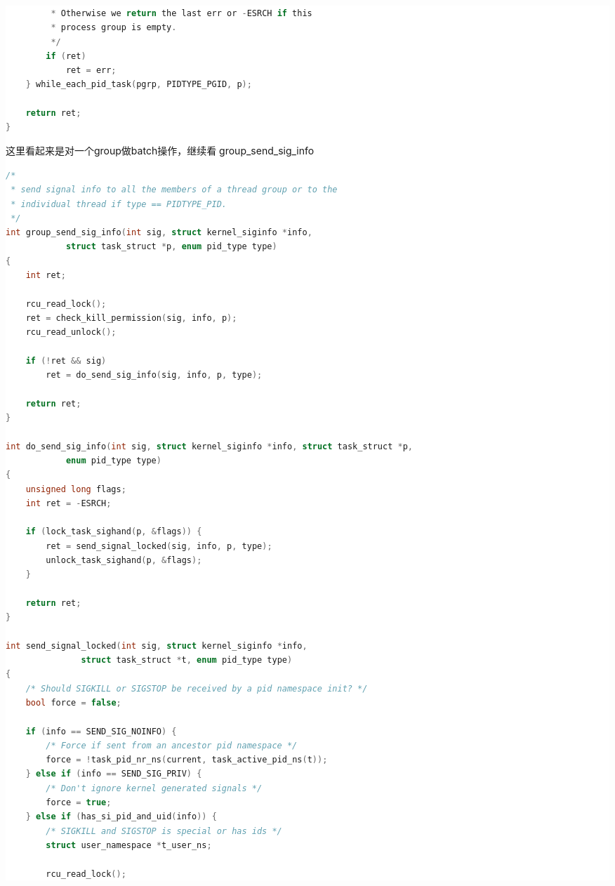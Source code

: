 ```c
		 * Otherwise we return the last err or -ESRCH if this
		 * process group is empty.
		 */
		if (ret)
			ret = err;
	} while_each_pid_task(pgrp, PIDTYPE_PGID, p);

	return ret;
}
```

这里看起来是对一个group做batch操作，继续看 group_send_sig_info

```c
/*
 * send signal info to all the members of a thread group or to the
 * individual thread if type == PIDTYPE_PID.
 */
int group_send_sig_info(int sig, struct kernel_siginfo *info,
			struct task_struct *p, enum pid_type type)
{
	int ret;

	rcu_read_lock();
	ret = check_kill_permission(sig, info, p);
	rcu_read_unlock();

	if (!ret && sig)
		ret = do_send_sig_info(sig, info, p, type);

	return ret;
}

int do_send_sig_info(int sig, struct kernel_siginfo *info, struct task_struct *p,
			enum pid_type type)
{
	unsigned long flags;
	int ret = -ESRCH;

	if (lock_task_sighand(p, &flags)) {
		ret = send_signal_locked(sig, info, p, type);
		unlock_task_sighand(p, &flags);
	}

	return ret;
}

int send_signal_locked(int sig, struct kernel_siginfo *info,
		       struct task_struct *t, enum pid_type type)
{
	/* Should SIGKILL or SIGSTOP be received by a pid namespace init? */
	bool force = false;

	if (info == SEND_SIG_NOINFO) {
		/* Force if sent from an ancestor pid namespace */
		force = !task_pid_nr_ns(current, task_active_pid_ns(t));
	} else if (info == SEND_SIG_PRIV) {
		/* Don't ignore kernel generated signals */
		force = true;
	} else if (has_si_pid_and_uid(info)) {
		/* SIGKILL and SIGSTOP is special or has ids */
		struct user_namespace *t_user_ns;

		rcu_read_lock();
```